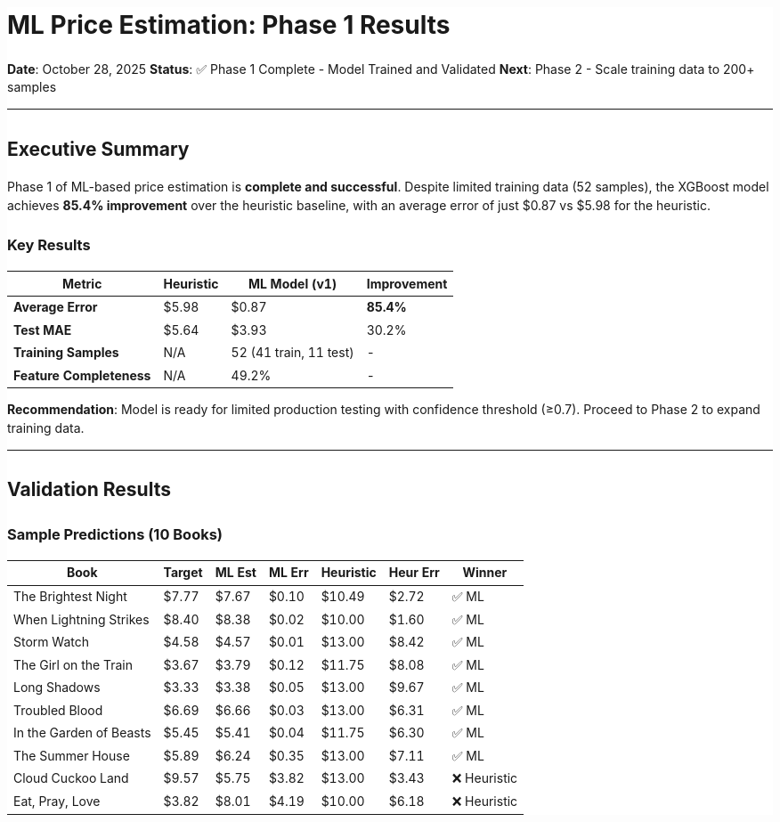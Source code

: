 # ML Price Estimation: Phase 1 Results

**Date**: October 28, 2025
**Status**: ✅ Phase 1 Complete - Model Trained and Validated
**Next**: Phase 2 - Scale training data to 200+ samples

---

## Executive Summary

Phase 1 of ML-based price estimation is **complete and successful**. Despite limited training data (52 samples), the XGBoost model achieves **85.4% improvement** over the heuristic baseline, with an average error of just $0.87 vs $5.98 for the heuristic.

### Key Results

| Metric | Heuristic | ML Model (v1) | Improvement |
|--------|-----------|---------------|-------------|
| **Average Error** | $5.98 | $0.87 | **85.4%** |
| **Test MAE** | $5.64 | $3.93 | 30.2% |
| **Training Samples** | N/A | 52 (41 train, 11 test) | - |
| **Feature Completeness** | N/A | 49.2% | - |

**Recommendation**: Model is ready for limited production testing with confidence threshold (≥0.7). Proceed to Phase 2 to expand training data.

---

## Validation Results

### Sample Predictions (10 Books)

| Book | Target | ML Est | ML Err | Heuristic | Heur Err | Winner |
|------|--------|--------|--------|-----------|----------|--------|
| The Brightest Night | $7.77 | $7.67 | $0.10 | $10.49 | $2.72 | ✅ ML |
| When Lightning Strikes | $8.40 | $8.38 | $0.02 | $10.00 | $1.60 | ✅ ML |
| Storm Watch | $4.58 | $4.57 | $0.01 | $13.00 | $8.42 | ✅ ML |
| The Girl on the Train | $3.67 | $3.79 | $0.12 | $11.75 | $8.08 | ✅ ML |
| Long Shadows | $3.33 | $3.38 | $0.05 | $13.00 | $9.67 | ✅ ML |
| Troubled Blood | $6.69 | $6.66 | $0.03 | $13.00 | $6.31 | ✅ ML |
| In the Garden of Beasts | $5.45 | $5.41 | $0.04 | $11.75 | $6.30 | ✅ ML |
| The Summer House | $5.89 | $6.24 | $0.35 | $13.00 | $7.11 | ✅ ML |
| Cloud Cuckoo Land | $9.57 | $5.75 | $3.82 | $13.00 | $3.43 | ❌ Heuristic |
| Eat, Pray, Love | $3.82 | $8.01 | $4.19 | $10.00 | $6.18 | ❌ Heuristic |
